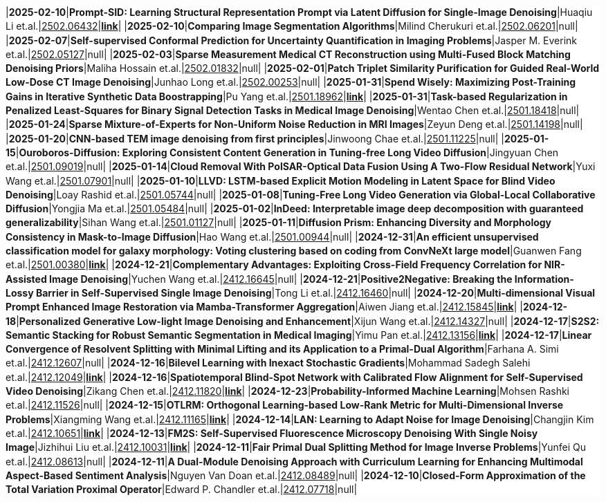 |**2025-02-10**|**Prompt-SID: Learning Structural Representation Prompt via Latent Diffusion for Single-Image Denoising**|Huaqiu Li et.al.|[2502.06432](http://arxiv.org/abs/2502.06432)|**[link](https://github.com/huaqlili/prompt-sid)**|
|**2025-02-10**|**Comparing Image Segmentation Algorithms**|Milind Cherukuri et.al.|[2502.06201](http://arxiv.org/abs/2502.06201)|null|
|**2025-02-07**|**Self-supervised Conformal Prediction for Uncertainty Quantification in Imaging Problems**|Jasper M. Everink et.al.|[2502.05127](http://arxiv.org/abs/2502.05127)|null|
|**2025-02-03**|**Sparse Measurement Medical CT Reconstruction using Multi-Fused Block Matching Denoising Priors**|Maliha Hossain et.al.|[2502.01832](http://arxiv.org/abs/2502.01832)|null|
|**2025-02-01**|**Patch Triplet Similarity Purification for Guided Real-World Low-Dose CT Image Denoising**|Junhao Long et.al.|[2502.00253](http://arxiv.org/abs/2502.00253)|null|
|**2025-01-31**|**Spend Wisely: Maximizing Post-Training Gains in Iterative Synthetic Data Boostrapping**|Pu Yang et.al.|[2501.18962](http://arxiv.org/abs/2501.18962)|**[link](https://github.com/zylipku/IterativeImaging)**|
|**2025-01-31**|**Task-based Regularization in Penalized Least-Squares for Binary Signal Detection Tasks in Medical Image Denoising**|Wentao Chen et.al.|[2501.18418](http://arxiv.org/abs/2501.18418)|null|
|**2025-01-24**|**Sparse Mixture-of-Experts for Non-Uniform Noise Reduction in MRI Images**|Zeyun Deng et.al.|[2501.14198](http://arxiv.org/abs/2501.14198)|null|
|**2025-01-20**|**CNN-based TEM image denoising from first principles**|Jinwoong Chae et.al.|[2501.11225](http://arxiv.org/abs/2501.11225)|null|
|**2025-01-15**|**Ouroboros-Diffusion: Exploring Consistent Content Generation in Tuning-free Long Video Diffusion**|Jingyuan Chen et.al.|[2501.09019](http://arxiv.org/abs/2501.09019)|null|
|**2025-01-14**|**Cloud Removal With PolSAR-Optical Data Fusion Using A Two-Flow Residual Network**|Yuxi Wang et.al.|[2501.07901](http://arxiv.org/abs/2501.07901)|null|
|**2025-01-10**|**LLVD: LSTM-based Explicit Motion Modeling in Latent Space for Blind Video Denoising**|Loay Rashid et.al.|[2501.05744](http://arxiv.org/abs/2501.05744)|null|
|**2025-01-08**|**Tuning-Free Long Video Generation via Global-Local Collaborative Diffusion**|Yongjia Ma et.al.|[2501.05484](http://arxiv.org/abs/2501.05484)|null|
|**2025-01-02**|**InDeed: Interpretable image deep decomposition with guaranteed generalizability**|Sihan Wang et.al.|[2501.01127](http://arxiv.org/abs/2501.01127)|null|
|**2025-01-11**|**Diffusion Prism: Enhancing Diversity and Morphology Consistency in Mask-to-Image Diffusion**|Hao Wang et.al.|[2501.00944](http://arxiv.org/abs/2501.00944)|null|
|**2024-12-31**|**An efficient unsupervised classification model for galaxy morphology: Voting clustering based on coding from ConvNeXt large model**|Guanwen Fang et.al.|[2501.00380](http://arxiv.org/abs/2501.00380)|**[link](https://github.com/ydai-astro/eUML)**|
|**2024-12-21**|**Complementary Advantages: Exploiting Cross-Field Frequency Correlation for NIR-Assisted Image Denoising**|Yuchen Wang et.al.|[2412.16645](http://arxiv.org/abs/2412.16645)|null|
|**2024-12-21**|**Positive2Negative: Breaking the Information-Lossy Barrier in Self-Supervised Single Image Denoising**|Tong Li et.al.|[2412.16460](http://arxiv.org/abs/2412.16460)|null|
|**2024-12-20**|**Multi-dimensional Visual Prompt Enhanced Image Restoration via Mamba-Transformer Aggregation**|Aiwen Jiang et.al.|[2412.15845](http://arxiv.org/abs/2412.15845)|**[link](https://github.com/12138-chr/mtair)**|
|**2024-12-18**|**Personalized Generative Low-light Image Denoising and Enhancement**|Xijun Wang et.al.|[2412.14327](http://arxiv.org/abs/2412.14327)|null|
|**2024-12-17**|**S2S2: Semantic Stacking for Robust Semantic Segmentation in Medical Imaging**|Yimu Pan et.al.|[2412.13156](http://arxiv.org/abs/2412.13156)|**[link](https://github.com/ymp5078/semantic-stacking)**|
|**2024-12-17**|**Linear Convergence of Resolvent Splitting with Minimal Lifting and its Application to a Primal-Dual Algorithm**|Farhana A. Simi et.al.|[2412.12607](http://arxiv.org/abs/2412.12607)|null|
|**2024-12-16**|**Bilevel Learning with Inexact Stochastic Gradients**|Mohammad Sadegh Salehi et.al.|[2412.12049](http://arxiv.org/abs/2412.12049)|**[link](https://github.com/MohammadSadeghSalehi/ISGD)**|
|**2024-12-16**|**Spatiotemporal Blind-Spot Network with Calibrated Flow Alignment for Self-Supervised Video Denoising**|Zikang Chen et.al.|[2412.11820](http://arxiv.org/abs/2412.11820)|**[link](https://github.com/zkccz/stbn)**|
|**2024-12-23**|**Probability-Informed Machine Learning**|Mohsen Rashki et.al.|[2412.11526](http://arxiv.org/abs/2412.11526)|null|
|**2024-12-15**|**OTLRM: Orthogonal Learning-based Low-Rank Metric for Multi-Dimensional Inverse Problems**|Xiangming Wang et.al.|[2412.11165](http://arxiv.org/abs/2412.11165)|**[link](https://github.com/xianggkl/otlrm)**|
|**2024-12-14**|**LAN: Learning to Adapt Noise for Image Denoising**|Changjin Kim et.al.|[2412.10651](http://arxiv.org/abs/2412.10651)|**[link](https://github.com/chjinny/LAN)**|
|**2024-12-13**|**FM2S: Self-Supervised Fluorescence Microscopy Denoising With Single Noisy Image**|Jizhihui Liu et.al.|[2412.10031](http://arxiv.org/abs/2412.10031)|**[link](https://github.com/danielement321/fm2s)**|
|**2024-12-11**|**Fair Primal Dual Splitting Method for Image Inverse Problems**|Yunfei Qu et.al.|[2412.08613](http://arxiv.org/abs/2412.08613)|null|
|**2024-12-11**|**A Dual-Module Denoising Approach with Curriculum Learning for Enhancing Multimodal Aspect-Based Sentiment Analysis**|Nguyen Van Doan et.al.|[2412.08489](http://arxiv.org/abs/2412.08489)|null|
|**2024-12-10**|**Closed-Form Approximation of the Total Variation Proximal Operator**|Edward P. Chandler et.al.|[2412.07718](http://arxiv.org/abs/2412.07718)|null|